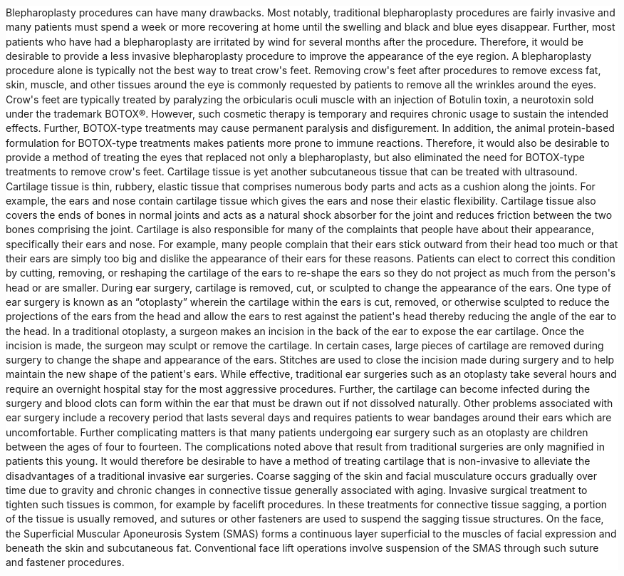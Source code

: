 Blepharoplasty procedures can have many drawbacks. Most notably, traditional blepharoplasty procedures are fairly invasive and many patients must spend a week or more recovering at home until the swelling and black and blue eyes disappear. Further, most patients who have had a blepharoplasty are irritated by wind for several months after the procedure. Therefore, it would be desirable to provide a less invasive blepharoplasty procedure to improve the appearance of the eye region.
A blepharoplasty procedure alone is typically not the best way to treat crow's feet. Removing crow's feet after procedures to remove excess fat, skin, muscle, and other tissues around the eye is commonly requested by patients to remove all the wrinkles around the eyes. Crow's feet are typically treated by paralyzing the orbicularis oculi muscle with an injection of Botulin toxin, a neurotoxin sold under the trademark BOTOX®. However, such cosmetic therapy is temporary and requires chronic usage to sustain the intended effects. Further, BOTOX-type treatments may cause permanent paralysis and disfigurement. In addition, the animal protein-based formulation for BOTOX-type treatments makes patients more prone to immune reactions. Therefore, it would also be desirable to provide a method of treating the eyes that replaced not only a blepharoplasty, but also eliminated the need for BOTOX-type treatments to remove crow's feet.
Cartilage tissue is yet another subcutaneous tissue that can be treated with ultrasound. Cartilage tissue is thin, rubbery, elastic tissue that comprises numerous body parts and acts as a cushion along the joints. For example, the ears and nose contain cartilage tissue which gives the ears and nose their elastic flexibility. Cartilage tissue also covers the ends of bones in normal joints and acts as a natural shock absorber for the joint and reduces friction between the two bones comprising the joint.
Cartilage is also responsible for many of the complaints that people have about their appearance, specifically their ears and nose. For example, many people complain that their ears stick outward from their head too much or that their ears are simply too big and dislike the appearance of their ears for these reasons. Patients can elect to correct this condition by cutting, removing, or reshaping the cartilage of the ears to re-shape the ears so they do not project as much from the person's head or are smaller.
During ear surgery, cartilage is removed, cut, or sculpted to change the appearance of the ears. One type of ear surgery is known as an “otoplasty” wherein the cartilage within the ears is cut, removed, or otherwise sculpted to reduce the projections of the ears from the head and allow the ears to rest against the patient's head thereby reducing the angle of the ear to the head. In a traditional otoplasty, a surgeon makes an incision in the back of the ear to expose the ear cartilage. Once the incision is made, the surgeon may sculpt or remove the cartilage. In certain cases, large pieces of cartilage are removed during surgery to change the shape and appearance of the ears. Stitches are used to close the incision made during surgery and to help maintain the new shape of the patient's ears.
While effective, traditional ear surgeries such as an otoplasty take several hours and require an overnight hospital stay for the most aggressive procedures. Further, the cartilage can become infected during the surgery and blood clots can form within the ear that must be drawn out if not dissolved naturally. Other problems associated with ear surgery include a recovery period that lasts several days and requires patients to wear bandages around their ears which are uncomfortable.
Further complicating matters is that many patients undergoing ear surgery such as an otoplasty are children between the ages of four to fourteen. The complications noted above that result from traditional surgeries are only magnified in patients this young. It would therefore be desirable to have a method of treating cartilage that is non-invasive to alleviate the disadvantages of a traditional invasive ear surgeries.
Coarse sagging of the skin and facial musculature occurs gradually over time due to gravity and chronic changes in connective tissue generally associated with aging. Invasive surgical treatment to tighten such tissues is common, for example by facelift procedures. In these treatments for connective tissue sagging, a portion of the tissue is usually removed, and sutures or other fasteners are used to suspend the sagging tissue structures. On the face, the Superficial Muscular Aponeurosis System (SMAS) forms a continuous layer superficial to the muscles of facial expression and beneath the skin and subcutaneous fat. Conventional face lift operations involve suspension of the SMAS through such suture and fastener procedures.